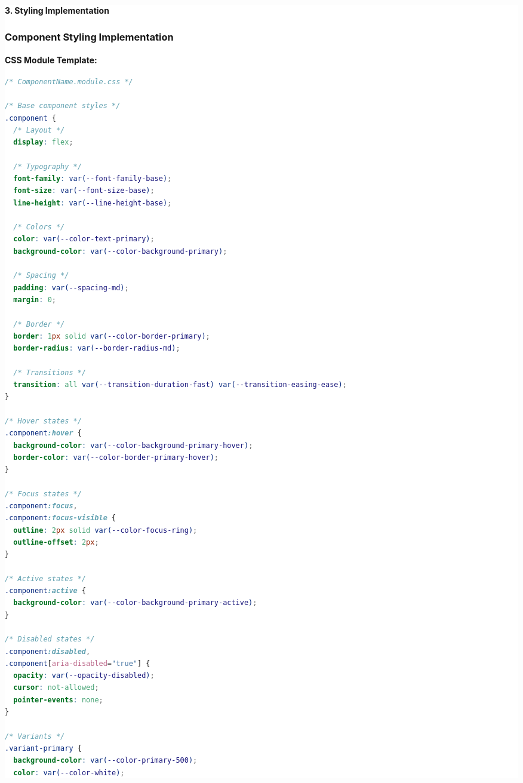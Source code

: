 #### 3. Styling Implementation

### Component Styling Implementation

**CSS Module Template:**
```css
/* ComponentName.module.css */

/* Base component styles */
.component {
  /* Layout */
  display: flex;
  
  /* Typography */
  font-family: var(--font-family-base);
  font-size: var(--font-size-base);
  line-height: var(--line-height-base);
  
  /* Colors */
  color: var(--color-text-primary);
  background-color: var(--color-background-primary);
  
  /* Spacing */
  padding: var(--spacing-md);
  margin: 0;
  
  /* Border */
  border: 1px solid var(--color-border-primary);
  border-radius: var(--border-radius-md);
  
  /* Transitions */
  transition: all var(--transition-duration-fast) var(--transition-easing-ease);
}

/* Hover states */
.component:hover {
  background-color: var(--color-background-primary-hover);
  border-color: var(--color-border-primary-hover);
}

/* Focus states */
.component:focus,
.component:focus-visible {
  outline: 2px solid var(--color-focus-ring);
  outline-offset: 2px;
}

/* Active states */
.component:active {
  background-color: var(--color-background-primary-active);
}

/* Disabled states */
.component:disabled,
.component[aria-disabled="true"] {
  opacity: var(--opacity-disabled);
  cursor: not-allowed;
  pointer-events: none;
}

/* Variants */
.variant-primary {
  background-color: var(--color-primary-500);
  color: var(--color-white);
```